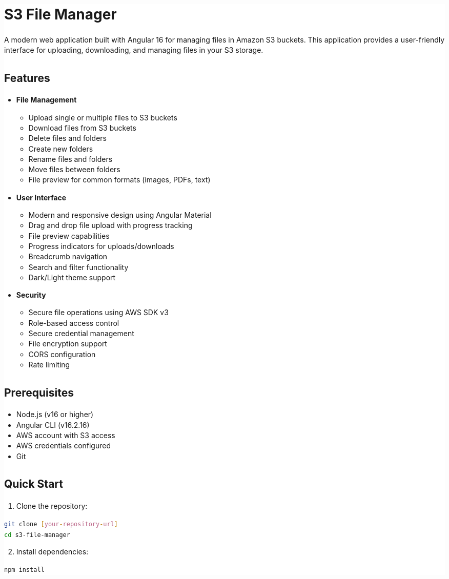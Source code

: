 # S3 File Manager

A modern web application built with Angular 16 for managing files in Amazon S3 buckets. This application provides a user-friendly interface for uploading, downloading, and managing files in your S3 storage.

## Features

- **File Management**
  - Upload single or multiple files to S3 buckets
  - Download files from S3 buckets
  - Delete files and folders
  - Create new folders
  - Rename files and folders
  - Move files between folders
  - File preview for common formats (images, PDFs, text)

- **User Interface**
  - Modern and responsive design using Angular Material
  - Drag and drop file upload with progress tracking
  - File preview capabilities
  - Progress indicators for uploads/downloads
  - Breadcrumb navigation
  - Search and filter functionality
  - Dark/Light theme support

- **Security**
  - Secure file operations using AWS SDK v3
  - Role-based access control
  - Secure credential management
  - File encryption support
  - CORS configuration
  - Rate limiting

## Prerequisites

- Node.js (v16 or higher)
- Angular CLI (v16.2.16)
- AWS account with S3 access
- AWS credentials configured
- Git

## Quick Start

1. Clone the repository:
```bash
git clone [your-repository-url]
cd s3-file-manager
```

2. Install dependencies:
```bash
npm install
```
